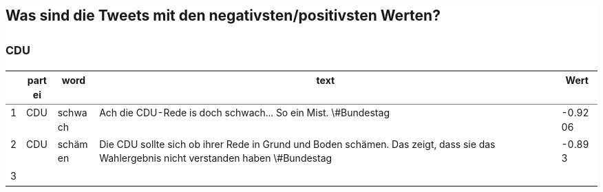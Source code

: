 Was sind die Tweets mit den negativsten/positivsten Werten?
-----------------------------------------------------------

### CDU


<table class="gmisc_table" style="border-collapse: collapse; margin-top: 1em; margin-bottom: 1em;">
<thead>
<tr>
<th style="border-bottom: 1px solid grey; border-top: 2px solid grey;">
</th>
<th style="border-bottom: 1px solid grey; border-top: 2px solid grey; text-align: center;">
partei
</th>
<th style="border-bottom: 1px solid grey; border-top: 2px solid grey; text-align: center;">
word
</th>
<th style="border-bottom: 1px solid grey; border-top: 2px solid grey; text-align: center;">
text
</th>
<th style="border-bottom: 1px solid grey; border-top: 2px solid grey; text-align: center;">
Wert
</th>
</tr>
</thead>
<tbody>
<tr>
<td style="text-align: left;">
1
</td>
<td style="text-align: left;">
CDU
</td>
<td style="text-align: left;">
schwach
</td>
<td style="text-align: left;">
Ach die CDU-Rede is doch schwach... So ein Mist. \#Bundestag
</td>
<td style="text-align: left;">
-0.9206
</td>
</tr>
<tr>
<td style="text-align: left;">
2
</td>
<td style="text-align: left;">
CDU
</td>
<td style="text-align: left;">
schämen
</td>
<td style="text-align: left;">
Die CDU sollte sich ob ihrer Rede in Grund und Boden schämen. Das zeigt, dass sie das Wahlergebnis nicht verstanden haben \#Bundestag
</td>
<td style="text-align: left;">
-0.893
</td>
</tr>
<tr>
<td style="text-align: left;">
3